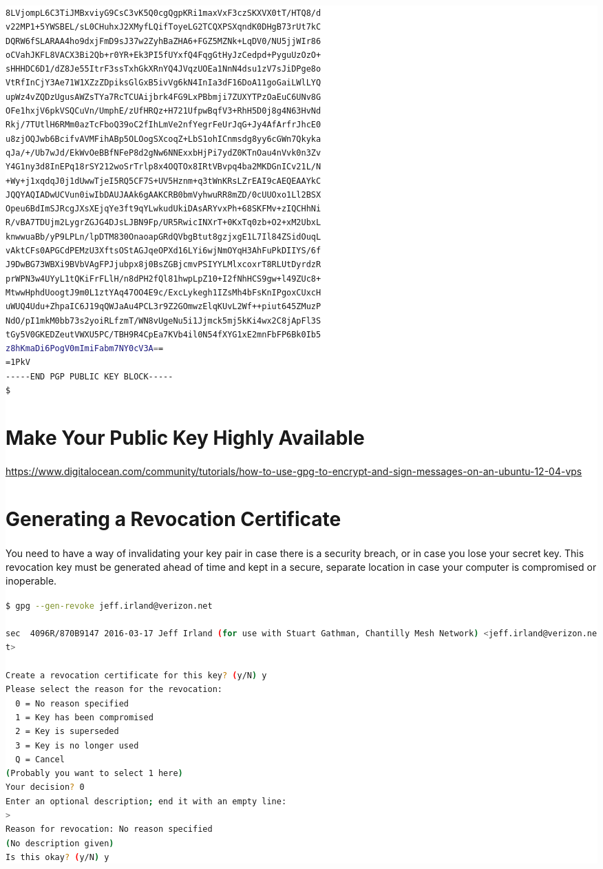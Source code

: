 ```bash
8LVjompL6C3TiJMBxviyG9CsC3vK5Q0cgQgpKRi1maxVxF3czSKXVX0tT/HTQ8/d
v22MP1+5YWSBEL/sL0CHuhxJ2XMyfLQifToyeLG2TCQXPSXqndK0DHgB73rUt7kC
DQRW6fSLARAA4ho9dxjFmD9sJ37w2ZyhBaZHA6+FGZ5MZNk+LqDV0/NU5jjWIr86
oCVahJKFL8VACX3Bi2Qb+r0YR+Ek3PI5fUYxfQ4FqgGtHyJzCedpd+PyguUzOzO+
sHHHDC6D1/dZ8Je55ItrF3ssTxhGkXRnYQ4JVqzUOEa1NnN4dsu1zV7sJiDPge8o
VtRfInCjY3Ae71W1XZzZDpiksGlGxB5ivVg6kN4InIa3dF16DoA11goGaiLWlLYQ
upWz4vZQDzUgusAWZsTYa7RcTCUAijbrk4FG9LxPBbmji7ZUXYTPzOaEuC6UNv8G
OFe1hxjV6pkVSQCuVn/UmphE/zUfHRQz+H721UfpwBqfV3+RhH5D0j8g4N63HvNd
Rkj/7TUtlH6RMm0azTcFboQ39oC2fIhLmVe2nfYegrFeUrJqG+Jy4AfArfrJhcE0
u8zjOQJwb6BcifvAVMFihABp5OLOogSXcoqZ+LbS1ohICnmsdg8yy6cGWn7Qkyka
qJa/+/Ub7wJd/EkWvOeBBfNFeP8d2gNw6NNExxbHjPi7ydZ0KTnOau4nVvk0n3Zv
Y4G1ny3d8InEPq18rSY212woSrTrlp8x4OQTOx8IRtVBvpq4ba2MKDGnICv21L/N
+Wy+j1xqdqJ0j1dUwwTjeI5RQ5CF7S+UV5Hznm+q3tWnKRsLZrEAI9cAEQEAAYkC
JQQYAQIADwUCVun0iwIbDAUJAAk6gAAKCRB0bmVyhwuRR8mZD/0cUUOxo1Ll2BSX
Opeu6BdImSJRcgJXsXEjqYe3ft9qYLwkudUkiDAsARYvxPh+68SKFMv+zIQCHhNi
R/vBA7TDUjm2LygrZGJG4DJsLJBN9Fp/UR5RwicINXrT+0KxTq0zb+O2+xM2UbxL
knwwuaBb/yP9LPLn/lpDTM830OnaoapGRdQVbgBtut8gzjxgE1L7Il84ZSidOuqL
vAktCFs0APGCdPEMzU3XftsOStAGJqeOPXd16LYi6wjNmOYqH3AhFuPkDIIYS/6f
J9DwBG73WBXi9BVbVAgFPJjubpx8j0BsZGBjcmvPSIYYLMlxcoxrT8RLUtDyrdzR
prWPN3w4UYyL1tQKiFrFLlH/n8dPH2fQl81hwpLpZ10+I2fNhHCS9gw+l49ZUc8+
MtwwHphdUoogtJ9m0L1ztYAq47OO4E9c/ExcLykegh1IZsMh4bFsKnIPgoxCUxcH
uWUQ4Udu+ZhpaIC6J19qQWJaAu4PCL3r9Z2GOmwzElqKUvL2Wf++piut645ZMuzP
NdO/pI1mkM0bb73s2yoiRLfzmT/WN8vUgeNu5i1Jjmck5mj5kKi4wx2C8jApFl3S
tGy5V0GKEDZeutVWXU5PC/TBH9R4CpEa7KVb4il0N54fXYG1xE2mnFbFP6Bk0Ib5
z8hKmaDi6PogV0mImiFabm7NY0cV3A==
=1PkV
-----END PGP PUBLIC KEY BLOCK-----
$
```

# Make Your Public Key Highly Available
https://www.digitalocean.com/community/tutorials/how-to-use-gpg-to-encrypt-and-sign-messages-on-an-ubuntu-12-04-vps

# Generating a Revocation Certificate
You need to have a way of invalidating your key pair in case there is a security breach,
or in case you lose your secret key.
This revocation key must be generated ahead of time and kept in a secure,
separate location in case your computer is compromised or inoperable.

```bash
$ gpg --gen-revoke jeff.irland@verizon.net

sec  4096R/870B9147 2016-03-17 Jeff Irland (for use with Stuart Gathman, Chantilly Mesh Network) <jeff.irland@verizon.net>

Create a revocation certificate for this key? (y/N) y
Please select the reason for the revocation:
  0 = No reason specified
  1 = Key has been compromised
  2 = Key is superseded
  3 = Key is no longer used
  Q = Cancel
(Probably you want to select 1 here)
Your decision? 0
Enter an optional description; end it with an empty line:
>
Reason for revocation: No reason specified
(No description given)
Is this okay? (y/N) y

```